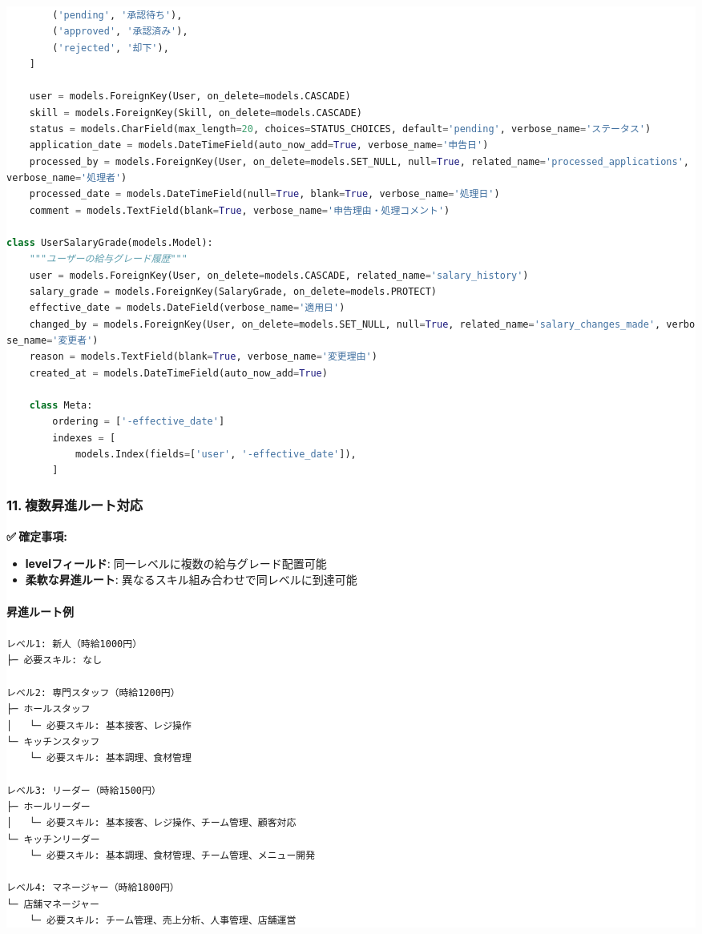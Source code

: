 ```python
        ('pending', '承認待ち'),
        ('approved', '承認済み'),
        ('rejected', '却下'),
    ]
    
    user = models.ForeignKey(User, on_delete=models.CASCADE)
    skill = models.ForeignKey(Skill, on_delete=models.CASCADE)
    status = models.CharField(max_length=20, choices=STATUS_CHOICES, default='pending', verbose_name='ステータス')
    application_date = models.DateTimeField(auto_now_add=True, verbose_name='申告日')
    processed_by = models.ForeignKey(User, on_delete=models.SET_NULL, null=True, related_name='processed_applications', verbose_name='処理者')
    processed_date = models.DateTimeField(null=True, blank=True, verbose_name='処理日')
    comment = models.TextField(blank=True, verbose_name='申告理由・処理コメント')

class UserSalaryGrade(models.Model):
    """ユーザーの給与グレード履歴"""
    user = models.ForeignKey(User, on_delete=models.CASCADE, related_name='salary_history')
    salary_grade = models.ForeignKey(SalaryGrade, on_delete=models.PROTECT)
    effective_date = models.DateField(verbose_name='適用日')
    changed_by = models.ForeignKey(User, on_delete=models.SET_NULL, null=True, related_name='salary_changes_made', verbose_name='変更者')
    reason = models.TextField(blank=True, verbose_name='変更理由')
    created_at = models.DateTimeField(auto_now_add=True)
    
    class Meta:
        ordering = ['-effective_date']
        indexes = [
            models.Index(fields=['user', '-effective_date']),
        ]
```

### 11. 複数昇進ルート対応

**✅ 確定事項:**
- **levelフィールド**: 同一レベルに複数の給与グレード配置可能
- **柔軟な昇進ルート**: 異なるスキル組み合わせで同レベルに到達可能

#### 昇進ルート例
```
レベル1: 新人（時給1000円）
├─ 必要スキル: なし

レベル2: 専門スタッフ（時給1200円）
├─ ホールスタッフ
│   └─ 必要スキル: 基本接客、レジ操作
└─ キッチンスタッフ  
    └─ 必要スキル: 基本調理、食材管理

レベル3: リーダー（時給1500円）
├─ ホールリーダー
│   └─ 必要スキル: 基本接客、レジ操作、チーム管理、顧客対応
└─ キッチンリーダー
    └─ 必要スキル: 基本調理、食材管理、チーム管理、メニュー開発

レベル4: マネージャー（時給1800円）
└─ 店舗マネージャー
    └─ 必要スキル: チーム管理、売上分析、人事管理、店舗運営
```
